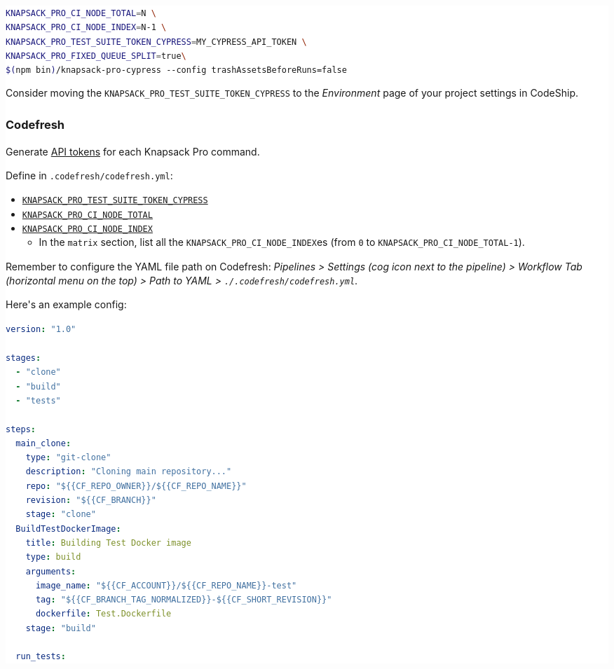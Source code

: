 </TabItem>
<TabItem value="node-n" label="Node N">

```bash
KNAPSACK_PRO_CI_NODE_TOTAL=N \
KNAPSACK_PRO_CI_NODE_INDEX=N-1 \
KNAPSACK_PRO_TEST_SUITE_TOKEN_CYPRESS=MY_CYPRESS_API_TOKEN \
KNAPSACK_PRO_FIXED_QUEUE_SPLIT=true\
$(npm bin)/knapsack-pro-cypress --config trashAssetsBeforeRuns=false
```

</TabItem>
</Tabs>

Consider moving the `KNAPSACK_PRO_TEST_SUITE_TOKEN_CYPRESS` to the _Environment_ page of your project settings in CodeShip.

</ShowIfSearchParamAndValue>

<ShowIfSearchParamAndValue searchParam="ci" value="codefresh">

### Codefresh

Generate [API tokens](https://knapsackpro.com/dashboard?utm_source=docs_knapsackpro&utm_medium=page&utm_campaign=knapsack-pro-cypress&utm_content=installation_guide_codefresh) for each Knapsack Pro command.

Define in `.codefresh/codefresh.yml`:

- [`KNAPSACK_PRO_TEST_SUITE_TOKEN_CYPRESS`](../reference.md#knapsack_pro_test_suite_token_cypress)
- [`KNAPSACK_PRO_CI_NODE_TOTAL`](../reference.md#knapsack_pro_ci_node_total)
- [`KNAPSACK_PRO_CI_NODE_INDEX`](../reference.md#knapsack_pro_ci_node_index)
  - In the `matrix` section, list all the `KNAPSACK_PRO_CI_NODE_INDEX`es (from `0` to `KNAPSACK_PRO_CI_NODE_TOTAL-1`).

Remember to configure the YAML file path on Codefresh: _Pipelines > Settings (cog icon next to the pipeline) > Workflow Tab (horizontal menu on the top) > Path to YAML > `./.codefresh/codefresh.yml`_.

Here's an example config:

<Tabs>
<TabItem value="codefresh.yml">

```yaml title=".codefresh/codefresh.yml"
version: "1.0"

stages:
  - "clone"
  - "build"
  - "tests"

steps:
  main_clone:
    type: "git-clone"
    description: "Cloning main repository..."
    repo: "${{CF_REPO_OWNER}}/${{CF_REPO_NAME}}"
    revision: "${{CF_BRANCH}}"
    stage: "clone"
  BuildTestDockerImage:
    title: Building Test Docker image
    type: build
    arguments:
      image_name: "${{CF_ACCOUNT}}/${{CF_REPO_NAME}}-test"
      tag: "${{CF_BRANCH_TAG_NORMALIZED}}-${{CF_SHORT_REVISION}}"
      dockerfile: Test.Dockerfile
    stage: "build"

  run_tests:
```